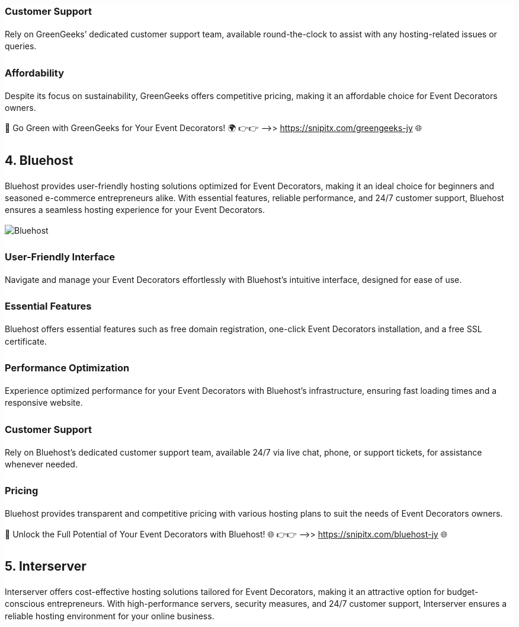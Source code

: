 ### Customer Support
Rely on GreenGeeks’ dedicated customer support team, available round-the-clock to assist with any hosting-related issues or queries.

### Affordability
Despite its focus on sustainability, GreenGeeks offers competitive pricing, making it an affordable choice for Event Decorators owners.

🌿 Go Green with GreenGeeks for Your Event Decorators! 🌍
👉👉 -->> https://snipitx.com/greengeeks-jy 🌐

## 4. Bluehost

Bluehost provides user-friendly hosting solutions optimized for Event Decorators, making it an ideal choice for beginners and seasoned e-commerce entrepreneurs alike. With essential features, reliable performance, and 24/7 customer support, Bluehost ensures a seamless hosting experience for your Event Decorators.

![Bluehost](https://i.imgur.com/PasFF9E.jpeg "Bluehost Hosting")

### User-Friendly Interface
Navigate and manage your Event Decorators effortlessly with Bluehost’s intuitive interface, designed for ease of use.

### Essential Features
Bluehost offers essential features such as free domain registration, one-click Event Decorators installation, and a free SSL certificate.

### Performance Optimization
Experience optimized performance for your Event Decorators with Bluehost’s infrastructure, ensuring fast loading times and a responsive website.

### Customer Support
Rely on Bluehost’s dedicated customer support team, available 24/7 via live chat, phone, or support tickets, for assistance whenever needed.

### Pricing
Bluehost provides transparent and competitive pricing with various hosting plans to suit the needs of Event Decorators owners.

🚀 Unlock the Full Potential of Your Event Decorators with Bluehost! 🌐
👉👉 -->> https://snipitx.com/bluehost-jy 🌐

## 5. Interserver

Interserver offers cost-effective hosting solutions tailored for Event Decorators, making it an attractive option for budget-conscious entrepreneurs. With high-performance servers, security measures, and 24/7 customer support, Interserver ensures a reliable hosting environment for your online business.
